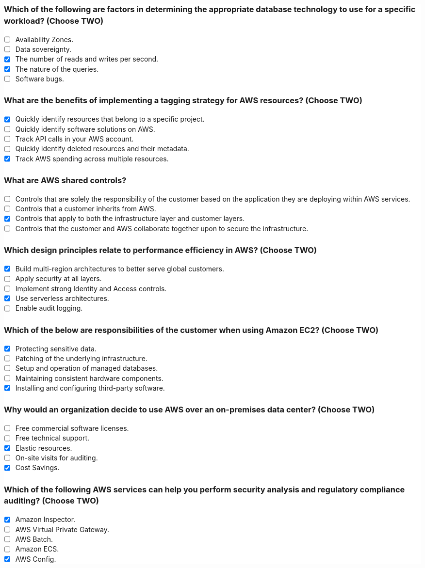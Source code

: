 ### Which of the following are factors in determining the appropriate database technology to use for a specific workload? (Choose TWO)
- [ ] Availability Zones.
- [ ] Data sovereignty.
- [x] The number of reads and writes per second.
- [x] The nature of the queries.
- [ ] Software bugs.

### What are the benefits of implementing a tagging strategy for AWS resources? (Choose TWO)
- [x] Quickly identify resources that belong to a specific project.
- [ ] Quickly identify software solutions on AWS.
- [ ] Track API calls in your AWS account.
- [ ] Quickly identify deleted resources and their metadata.
- [x] Track AWS spending across multiple resources.

### What are AWS shared controls?
- [ ] Controls that are solely the responsibility of the customer based on the application they are deploying within AWS services.
- [ ] Controls that a customer inherits from AWS.
- [x] Controls that apply to both the infrastructure layer and customer layers.
- [ ] Controls that the customer and AWS collaborate together upon to secure the infrastructure.

### Which design principles relate to performance efficiency in AWS? (Choose TWO)
- [x] Build multi-region architectures to better serve global customers.
- [ ] Apply security at all layers.
- [ ] Implement strong Identity and Access controls.
- [x] Use serverless architectures.
- [ ] Enable audit logging.

### Which of the below are responsibilities of the customer when using Amazon EC2? (Choose TWO)
- [x] Protecting sensitive data.
- [ ] Patching of the underlying infrastructure.
- [ ] Setup and operation of managed databases.
- [ ] Maintaining consistent hardware components.
- [x] Installing and configuring third-party software.

### Why would an organization decide to use AWS over an on-premises data center? (Choose TWO)
- [ ] Free commercial software licenses.
- [ ] Free technical support.
- [x] Elastic resources.
- [ ] On-site visits for auditing.
- [x] Cost Savings.

### Which of the following AWS services can help you perform security analysis and regulatory compliance auditing? (Choose TWO)
- [x] Amazon Inspector.
- [ ] AWS Virtual Private Gateway.
- [ ] AWS Batch.
- [ ] Amazon ECS.
- [x] AWS Config.
